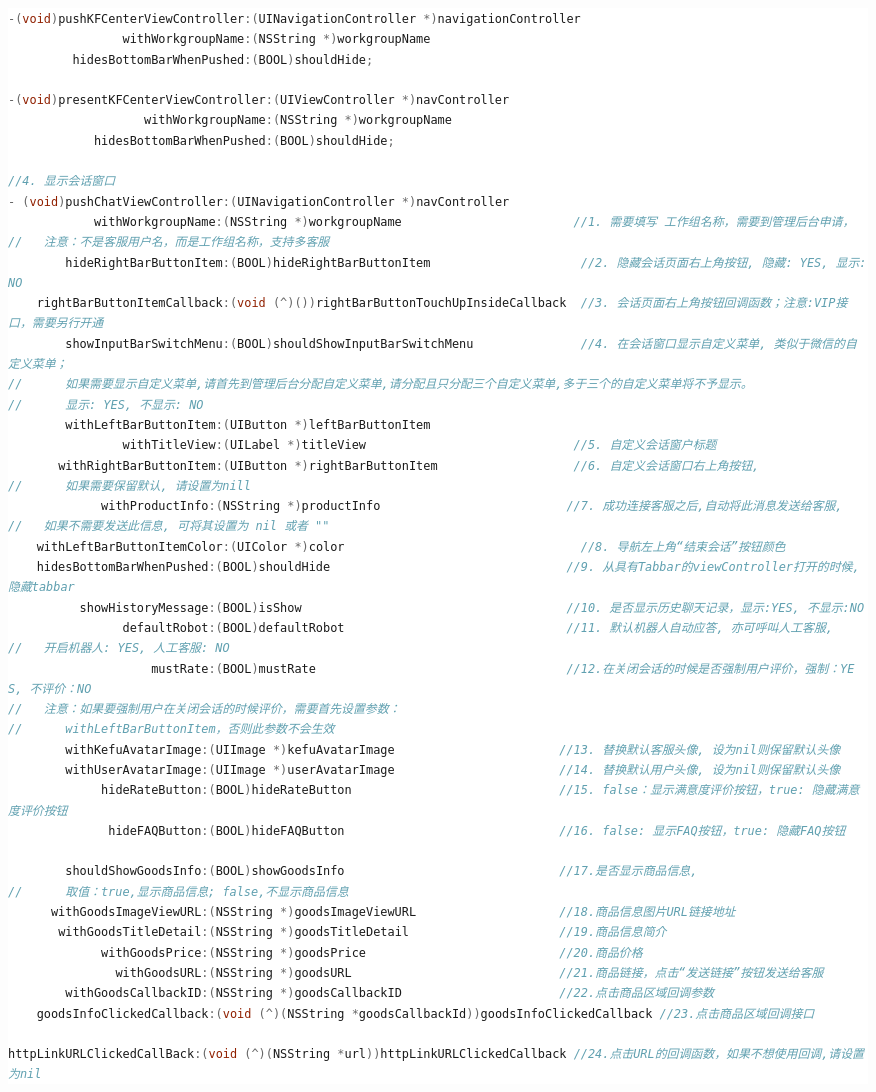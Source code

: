```objective-c
-(void)pushKFCenterViewController:(UINavigationController *)navigationController
                withWorkgroupName:(NSString *)workgroupName
         hidesBottomBarWhenPushed:(BOOL)shouldHide;

-(void)presentKFCenterViewController:(UIViewController *)navController
                   withWorkgroupName:(NSString *)workgroupName
            hidesBottomBarWhenPushed:(BOOL)shouldHide;

//4. 显示会话窗口
- (void)pushChatViewController:(UINavigationController *)navController
            withWorkgroupName:(NSString *)workgroupName                        //1. 需要填写 工作组名称，需要到管理后台申请，
//   注意：不是客服用户名，而是工作组名称，支持多客服
        hideRightBarButtonItem:(BOOL)hideRightBarButtonItem                     //2. 隐藏会话页面右上角按钮, 隐藏: YES, 显示: NO
    rightBarButtonItemCallback:(void (^)())rightBarButtonTouchUpInsideCallback  //3. 会话页面右上角按钮回调函数；注意:VIP接口，需要另行开通
        showInputBarSwitchMenu:(BOOL)shouldShowInputBarSwitchMenu               //4. 在会话窗口显示自定义菜单, 类似于微信的自定义菜单；
//      如果需要显示自定义菜单,请首先到管理后台分配自定义菜单,请分配且只分配三个自定义菜单,多于三个的自定义菜单将不予显示。
//      显示: YES, 不显示: NO
        withLeftBarButtonItem:(UIButton *)leftBarButtonItem
                withTitleView:(UILabel *)titleView                             //5. 自定义会话窗户标题
       withRightBarButtonItem:(UIButton *)rightBarButtonItem                   //6. 自定义会话窗口右上角按钮,
//      如果需要保留默认, 请设置为nill
             withProductInfo:(NSString *)productInfo                          //7. 成功连接客服之后,自动将此消息发送给客服,
//   如果不需要发送此信息, 可将其设置为 nil 或者 ""
    withLeftBarButtonItemColor:(UIColor *)color                                 //8. 导航左上角“结束会话”按钮颜色
    hidesBottomBarWhenPushed:(BOOL)shouldHide                                 //9. 从具有Tabbar的viewController打开的时候,隐藏tabbar
          showHistoryMessage:(BOOL)isShow                                     //10. 是否显示历史聊天记录，显示:YES, 不显示:NO
                defaultRobot:(BOOL)defaultRobot                               //11. 默认机器人自动应答, 亦可呼叫人工客服,
//   开启机器人: YES, 人工客服: NO
                    mustRate:(BOOL)mustRate                                   //12.在关闭会话的时候是否强制用户评价，强制：YES, 不评价：NO
//   注意：如果要强制用户在关闭会话的时候评价，需要首先设置参数：
//      withLeftBarButtonItem，否则此参数不会生效
        withKefuAvatarImage:(UIImage *)kefuAvatarImage                       //13. 替换默认客服头像, 设为nil则保留默认头像
        withUserAvatarImage:(UIImage *)userAvatarImage                       //14. 替换默认用户头像, 设为nil则保留默认头像
             hideRateButton:(BOOL)hideRateButton                             //15. false：显示满意度评价按钮，true: 隐藏满意度评价按钮
              hideFAQButton:(BOOL)hideFAQButton                              //16. false: 显示FAQ按钮，true: 隐藏FAQ按钮

        shouldShowGoodsInfo:(BOOL)showGoodsInfo                              //17.是否显示商品信息,
//      取值：true,显示商品信息; false,不显示商品信息
      withGoodsImageViewURL:(NSString *)goodsImageViewURL                    //18.商品信息图片URL链接地址
       withGoodsTitleDetail:(NSString *)goodsTitleDetail                     //19.商品信息简介
             withGoodsPrice:(NSString *)goodsPrice                           //20.商品价格
               withGoodsURL:(NSString *)goodsURL                             //21.商品链接，点击“发送链接”按钮发送给客服
        withGoodsCallbackID:(NSString *)goodsCallbackID                      //22.点击商品区域回调参数
    goodsInfoClickedCallback:(void (^)(NSString *goodsCallbackId))goodsInfoClickedCallback //23.点击商品区域回调接口

httpLinkURLClickedCallBack:(void (^)(NSString *url))httpLinkURLClickedCallback //24.点击URL的回调函数，如果不想使用回调,请设置为nil
```